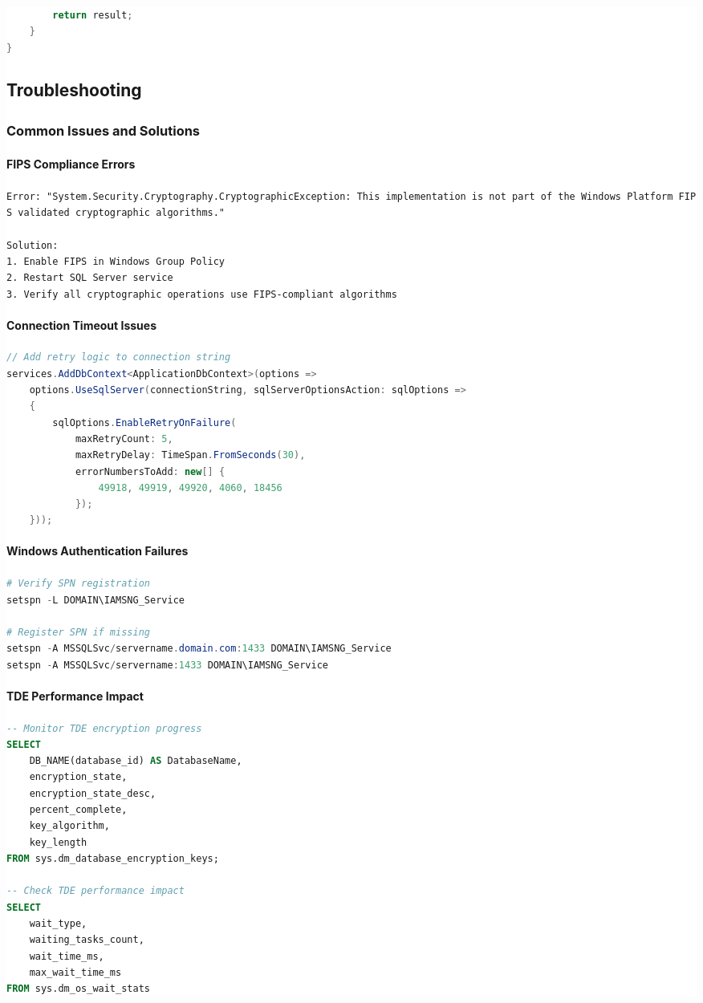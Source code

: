 ```csharp
        return result;
    }
}
```

## Troubleshooting

### Common Issues and Solutions

#### FIPS Compliance Errors
```plaintext
Error: "System.Security.Cryptography.CryptographicException: This implementation is not part of the Windows Platform FIPS validated cryptographic algorithms."

Solution:
1. Enable FIPS in Windows Group Policy
2. Restart SQL Server service
3. Verify all cryptographic operations use FIPS-compliant algorithms
```

#### Connection Timeout Issues
```csharp
// Add retry logic to connection string
services.AddDbContext<ApplicationDbContext>(options =>
    options.UseSqlServer(connectionString, sqlServerOptionsAction: sqlOptions =>
    {
        sqlOptions.EnableRetryOnFailure(
            maxRetryCount: 5,
            maxRetryDelay: TimeSpan.FromSeconds(30),
            errorNumbersToAdd: new[] { 
                49918, 49919, 49920, 4060, 18456 
            });
    }));
```

#### Windows Authentication Failures
```powershell
# Verify SPN registration
setspn -L DOMAIN\IAMSNG_Service

# Register SPN if missing
setspn -A MSSQLSvc/servername.domain.com:1433 DOMAIN\IAMSNG_Service
setspn -A MSSQLSvc/servername:1433 DOMAIN\IAMSNG_Service
```

#### TDE Performance Impact
```sql
-- Monitor TDE encryption progress
SELECT 
    DB_NAME(database_id) AS DatabaseName,
    encryption_state,
    encryption_state_desc,
    percent_complete,
    key_algorithm,
    key_length
FROM sys.dm_database_encryption_keys;

-- Check TDE performance impact
SELECT 
    wait_type,
    waiting_tasks_count,
    wait_time_ms,
    max_wait_time_ms
FROM sys.dm_os_wait_stats
```